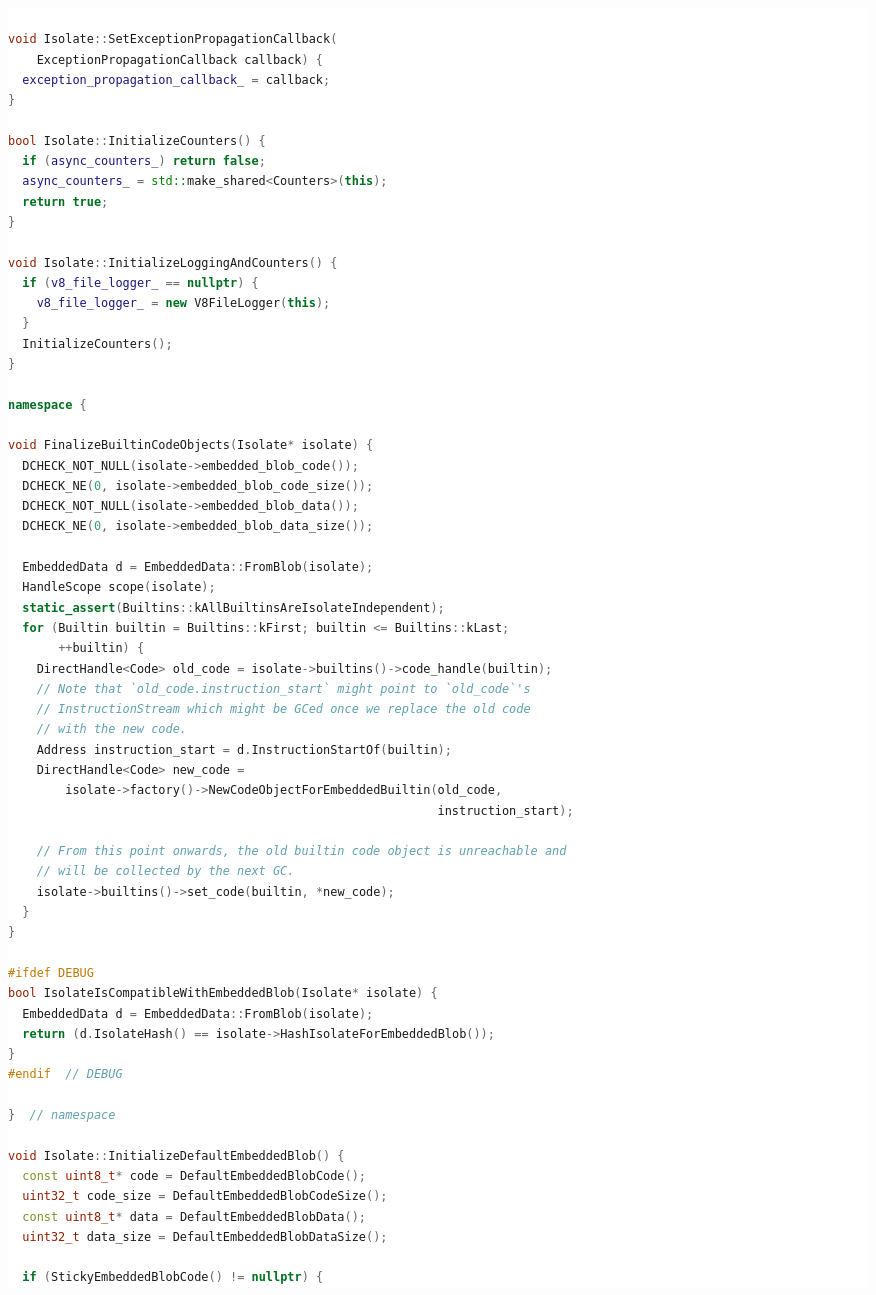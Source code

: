 ```cpp

void Isolate::SetExceptionPropagationCallback(
    ExceptionPropagationCallback callback) {
  exception_propagation_callback_ = callback;
}

bool Isolate::InitializeCounters() {
  if (async_counters_) return false;
  async_counters_ = std::make_shared<Counters>(this);
  return true;
}

void Isolate::InitializeLoggingAndCounters() {
  if (v8_file_logger_ == nullptr) {
    v8_file_logger_ = new V8FileLogger(this);
  }
  InitializeCounters();
}

namespace {

void FinalizeBuiltinCodeObjects(Isolate* isolate) {
  DCHECK_NOT_NULL(isolate->embedded_blob_code());
  DCHECK_NE(0, isolate->embedded_blob_code_size());
  DCHECK_NOT_NULL(isolate->embedded_blob_data());
  DCHECK_NE(0, isolate->embedded_blob_data_size());

  EmbeddedData d = EmbeddedData::FromBlob(isolate);
  HandleScope scope(isolate);
  static_assert(Builtins::kAllBuiltinsAreIsolateIndependent);
  for (Builtin builtin = Builtins::kFirst; builtin <= Builtins::kLast;
       ++builtin) {
    DirectHandle<Code> old_code = isolate->builtins()->code_handle(builtin);
    // Note that `old_code.instruction_start` might point to `old_code`'s
    // InstructionStream which might be GCed once we replace the old code
    // with the new code.
    Address instruction_start = d.InstructionStartOf(builtin);
    DirectHandle<Code> new_code =
        isolate->factory()->NewCodeObjectForEmbeddedBuiltin(old_code,
                                                            instruction_start);

    // From this point onwards, the old builtin code object is unreachable and
    // will be collected by the next GC.
    isolate->builtins()->set_code(builtin, *new_code);
  }
}

#ifdef DEBUG
bool IsolateIsCompatibleWithEmbeddedBlob(Isolate* isolate) {
  EmbeddedData d = EmbeddedData::FromBlob(isolate);
  return (d.IsolateHash() == isolate->HashIsolateForEmbeddedBlob());
}
#endif  // DEBUG

}  // namespace

void Isolate::InitializeDefaultEmbeddedBlob() {
  const uint8_t* code = DefaultEmbeddedBlobCode();
  uint32_t code_size = DefaultEmbeddedBlobCodeSize();
  const uint8_t* data = DefaultEmbeddedBlobData();
  uint32_t data_size = DefaultEmbeddedBlobDataSize();

  if (StickyEmbeddedBlobCode() != nullptr) {
```